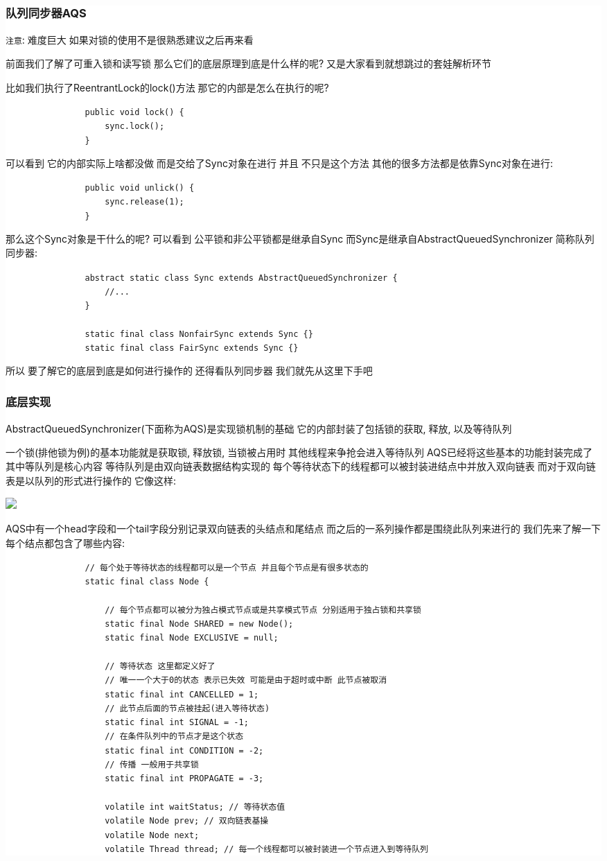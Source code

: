 ### 队列同步器AQS
`注意`: 难度巨大 如果对锁的使用不是很熟悉建议之后再来看

前面我们了解了可重入锁和读写锁 那么它们的底层原理到底是什么样的呢? 又是大家看到就想跳过的套娃解析环节

比如我们执行了ReentrantLock的lock()方法 那它的内部是怎么在执行的呢?

                    public void lock() { 
                        sync.lock();
                    }

可以看到 它的内部实际上啥都没做 而是交给了Sync对象在进行 并且 不只是这个方法 其他的很多方法都是依靠Sync对象在进行:

                    public void unlick() {
                        sync.release(1);
                    }   

那么这个Sync对象是干什么的呢? 可以看到 公平锁和非公平锁都是继承自Sync 而Sync是继承自AbstractQueuedSynchronizer 简称队列同步器:

                    abstract static class Sync extends AbstractQueuedSynchronizer {
                        //...
                    }
                    
                    static final class NonfairSync extends Sync {}
                    static final class FairSync extends Sync {}

所以 要了解它的底层到底是如何进行操作的 还得看队列同步器 我们就先从这里下手吧

### 底层实现
AbstractQueuedSynchronizer(下面称为AQS)是实现锁机制的基础 它的内部封装了包括锁的获取, 释放, 以及等待队列

一个锁(排他锁为例)的基本功能就是获取锁, 释放锁, 当锁被占用时 其他线程来争抢会进入等待队列 AQS已经将这些基本的功能封装完成了 其中等队列是核心内容
等待队列是由双向链表数据结构实现的 每个等待状态下的线程都可以被封装进结点中并放入双向链表 而对于双向链表是以队列的形式进行操作的 它像这样:

<img src="https://fast.itbaima.net/2023/03/06/KMmHZ6g7xVO5zcG.png"/>

AQS中有一个head字段和一个tail字段分别记录双向链表的头结点和尾结点 而之后的一系列操作都是围绕此队列来进行的 我们先来了解一下每个结点都包含了哪些内容:
                    
                    // 每个处于等待状态的线程都可以是一个节点 并且每个节点是有很多状态的
                    static final class Node {
                        
                        // 每个节点都可以被分为独占模式节点或是共享模式节点 分别适用于独占锁和共享锁
                        static final Node SHARED = new Node();
                        static final Node EXCLUSIVE = null;
                        
                        // 等待状态 这里都定义好了
                        // 唯一一个大于0的状态 表示已失效 可能是由于超时或中断 此节点被取消
                        static final int CANCELLED = 1;
                        // 此节点后面的节点被挂起(进入等待状态)
                        static final int SIGNAL = -1;
                        // 在条件队列中的节点才是这个状态
                        static final int CONDITION = -2;
                        // 传播 一般用于共享锁
                        static final int PROPAGATE = -3;
                    
                        volatile int waitStatus; // 等待状态值
                        volatile Node prev; // 双向链表基操
                        volatile Node next;
                        volatile Thread thread; // 每一个线程都可以被封装进一个节点进入到等待队列
                    